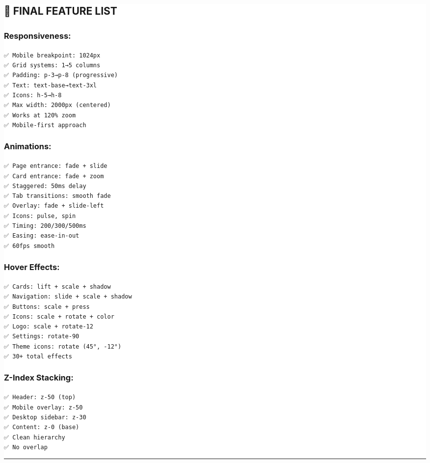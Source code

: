 
## 🎨 FINAL FEATURE LIST

### **Responsiveness:**
```
✅ Mobile breakpoint: 1024px
✅ Grid systems: 1→5 columns
✅ Padding: p-3→p-8 (progressive)
✅ Text: text-base→text-3xl
✅ Icons: h-5→h-8
✅ Max width: 2000px (centered)
✅ Works at 120% zoom
✅ Mobile-first approach
```

### **Animations:**
```
✅ Page entrance: fade + slide
✅ Card entrance: fade + zoom
✅ Staggered: 50ms delay
✅ Tab transitions: smooth fade
✅ Overlay: fade + slide-left
✅ Icons: pulse, spin
✅ Timing: 200/300/500ms
✅ Easing: ease-in-out
✅ 60fps smooth
```

### **Hover Effects:**
```
✅ Cards: lift + scale + shadow
✅ Navigation: slide + scale + shadow
✅ Buttons: scale + press
✅ Icons: scale + rotate + color
✅ Logo: scale + rotate-12
✅ Settings: rotate-90
✅ Theme icons: rotate (45°, -12°)
✅ 30+ total effects
```

### **Z-Index Stacking:**
```
✅ Header: z-50 (top)
✅ Mobile overlay: z-50
✅ Desktop sidebar: z-30
✅ Content: z-0 (base)
✅ Clean hierarchy
✅ No overlap
```

---
